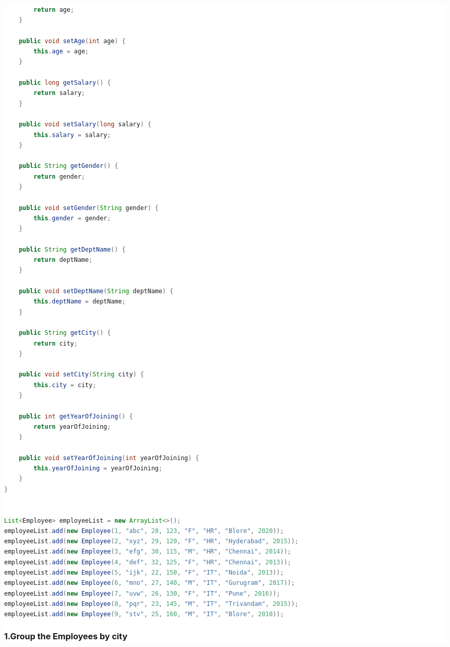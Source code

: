 ```java
        return age;
    }

    public void setAge(int age) {
        this.age = age;
    }

    public long getSalary() {
        return salary;
    }

    public void setSalary(long salary) {
        this.salary = salary;
    }

    public String getGender() {
        return gender;
    }

    public void setGender(String gender) {
        this.gender = gender;
    }

    public String getDeptName() {
        return deptName;
    }

    public void setDeptName(String deptName) {
        this.deptName = deptName;
    }

    public String getCity() {
        return city;
    }

    public void setCity(String city) {
        this.city = city;
    }

    public int getYearOfJoining() {
        return yearOfJoining;
    }

    public void setYearOfJoining(int yearOfJoining) {
        this.yearOfJoining = yearOfJoining;
    }
}


List<Employee> employeeList = new ArrayList<>();
employeeList.add(new Employee(1, "abc", 28, 123, "F", "HR", "Blore", 2020));
employeeList.add(new Employee(2, "xyz", 29, 120, "F", "HR", "Hyderabad", 2015));
employeeList.add(new Employee(3, "efg", 30, 115, "M", "HR", "Chennai", 2014));
employeeList.add(new Employee(4, "def", 32, 125, "F", "HR", "Chennai", 2013));
employeeList.add(new Employee(5, "ijk", 22, 150, "F", "IT", "Noida", 2013));
employeeList.add(new Employee(6, "mno", 27, 140, "M", "IT", "Gurugram", 2017));
employeeList.add(new Employee(7, "uvw", 26, 130, "F", "IT", "Pune", 2016));
employeeList.add(new Employee(8, "pqr", 23, 145, "M", "IT", "Trivandam", 2015));
employeeList.add(new Employee(9, "stv", 25, 160, "M", "IT", "Blore", 2010));
```
### 1.Group the Employees by city
   